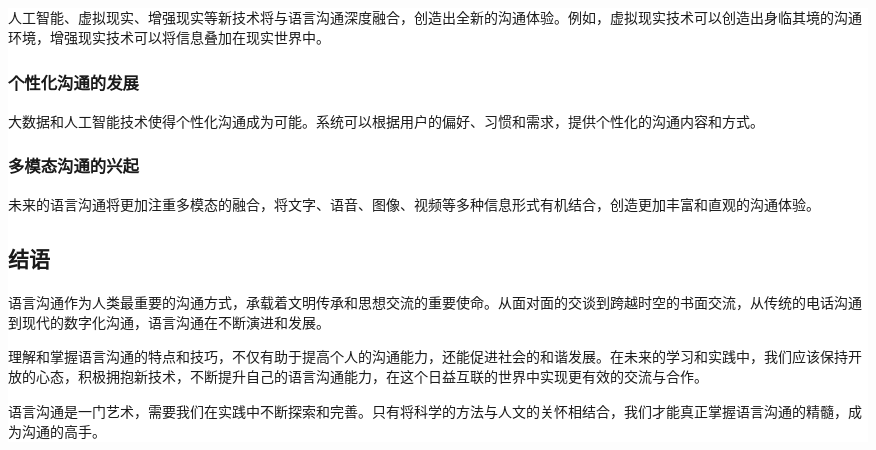 人工智能、虚拟现实、增强现实等新技术将与语言沟通深度融合，创造出全新的沟通体验。例如，虚拟现实技术可以创造出身临其境的沟通环境，增强现实技术可以将信息叠加在现实世界中。

### 个性化沟通的发展

大数据和人工智能技术使得个性化沟通成为可能。系统可以根据用户的偏好、习惯和需求，提供个性化的沟通内容和方式。

### 多模态沟通的兴起

未来的语言沟通将更加注重多模态的融合，将文字、语音、图像、视频等多种信息形式有机结合，创造更加丰富和直观的沟通体验。

## 结语

语言沟通作为人类最重要的沟通方式，承载着文明传承和思想交流的重要使命。从面对面的交谈到跨越时空的书面交流，从传统的电话沟通到现代的数字化沟通，语言沟通在不断演进和发展。

理解和掌握语言沟通的特点和技巧，不仅有助于提高个人的沟通能力，还能促进社会的和谐发展。在未来的学习和实践中，我们应该保持开放的心态，积极拥抱新技术，不断提升自己的语言沟通能力，在这个日益互联的世界中实现更有效的交流与合作。

语言沟通是一门艺术，需要我们在实践中不断探索和完善。只有将科学的方法与人文的关怀相结合，我们才能真正掌握语言沟通的精髓，成为沟通的高手。